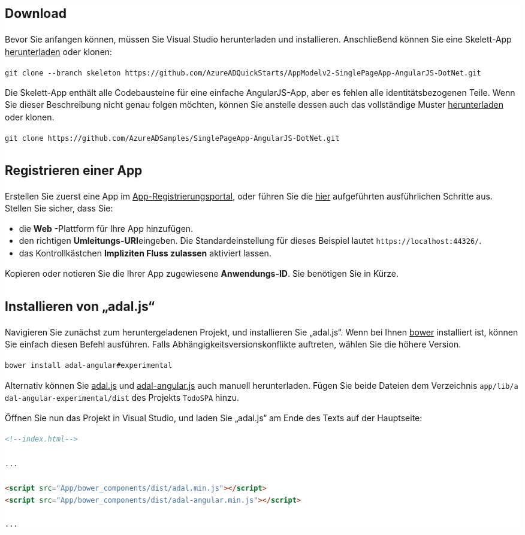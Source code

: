 ## <a name="download"></a>Download
Bevor Sie anfangen können, müssen Sie Visual Studio herunterladen und installieren.  Anschließend können Sie eine Skelett-App [herunterladen](https://github.com/AzureADQuickStarts/AppModelv2-SinglePageApp-AngularJS-DotNet/archive/skeleton.zip) oder klonen:

```
git clone --branch skeleton https://github.com/AzureADQuickStarts/AppModelv2-SinglePageApp-AngularJS-DotNet.git
```

Die Skelett-App enthält alle Codebausteine für eine einfache AngularJS-App, aber es fehlen alle identitätsbezogenen Teile.  Wenn Sie dieser Beschreibung nicht genau folgen möchten, können Sie anstelle dessen auch das vollständige Muster [herunterladen](https://github.com/AzureADQuickStarts/AppModelv2-SinglePageApp-AngularJS-DotNet/archive/complete.zip) oder klonen.

```
git clone https://github.com/AzureADSamples/SinglePageApp-AngularJS-DotNet.git
```

## <a name="register-an-app"></a>Registrieren einer App
Erstellen Sie zuerst eine App im [App-Registrierungsportal](https://apps.dev.microsoft.com/?referrer=https://azure.microsoft.com/documentation/articles&deeplink=/appList), oder führen Sie die [hier](active-directory-v2-app-registration.md) aufgeführten ausführlichen Schritte aus.  Stellen Sie sicher, dass Sie:

* die **Web** -Plattform für Ihre App hinzufügen.
* den richtigen **Umleitungs-URI**eingeben. Die Standardeinstellung für dieses Beispiel lautet `https://localhost:44326/`.
* das Kontrollkästchen **Impliziten Fluss zulassen** aktiviert lassen. 

Kopieren oder notieren Sie die Ihrer App zugewiesene **Anwendungs-ID**. Sie benötigen Sie in Kürze. 

## <a name="install-adaljs"></a>Installieren von „adal.js“
Navigieren Sie zunächst zum heruntergeladenen Projekt, und installieren Sie „adal.js“.  Wenn bei Ihnen [bower](http://bower.io/) installiert ist, können Sie einfach diesen Befehl ausführen.  Falls Abhängigkeitsversionskonflikte auftreten, wählen Sie die höhere Version.

```
bower install adal-angular#experimental
```

Alternativ können Sie [adal.js](https://raw.githubusercontent.com/AzureAD/azure-activedirectory-library-for-js/experimental/dist/adal.min.js) und [adal-angular.js](https://raw.githubusercontent.com/AzureAD/azure-activedirectory-library-for-js/experimental/dist/adal-angular.min.js) auch manuell herunterladen.  Fügen Sie beide Dateien dem Verzeichnis `app/lib/adal-angular-experimental/dist` des Projekts `TodoSPA` hinzu.

Öffnen Sie nun das Projekt in Visual Studio, und laden Sie „adal.js“ am Ende des Texts auf der Hauptseite:

```html
<!--index.html-->

...

<script src="App/bower_components/dist/adal.min.js"></script>
<script src="App/bower_components/dist/adal-angular.min.js"></script>

...
```
